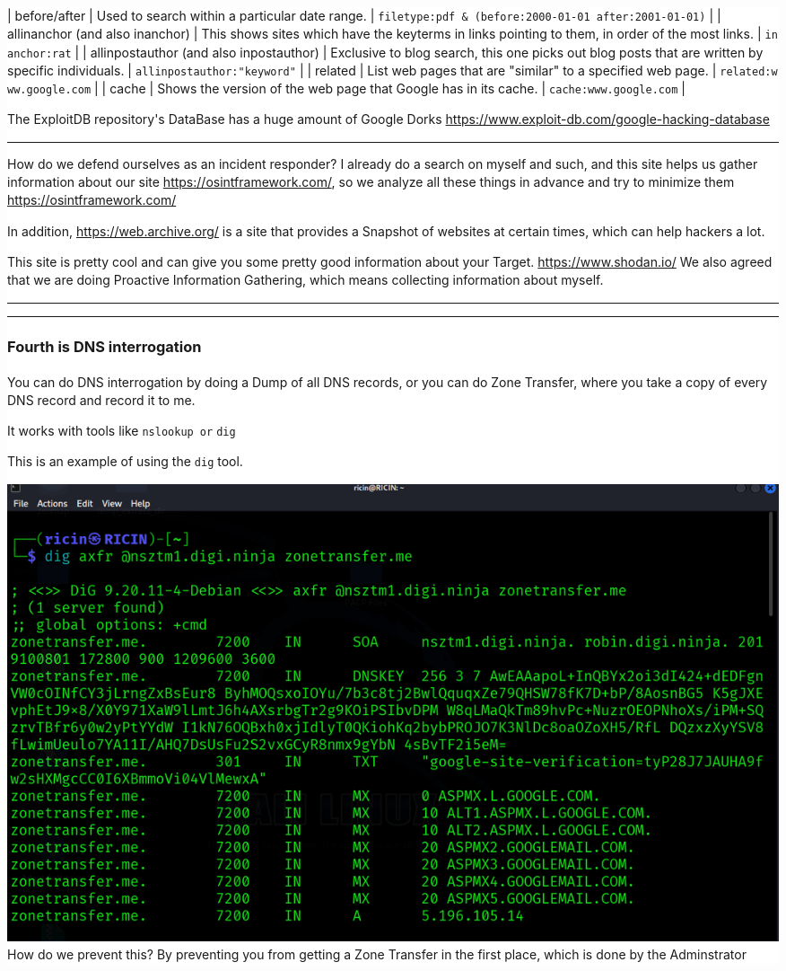 | before/after | Used to search within a particular date range. | `filetype:pdf & (before:2000-01-01 after:2001-01-01)` |
| allinanchor (and also inanchor) | This shows sites which have the keyterms in links pointing to them, in order of the most links. | `inanchor:rat` |
| allinpostauthor (and also inpostauthor) | Exclusive to blog search, this one picks out blog posts that are written by specific individuals. | `allinpostauthor:"keyword"` |
| related | List web pages that are "similar" to a specified web page. | `related:www.google.com` |
| cache | Shows the version of the web page that Google has in its cache. | `cache:www.google.com` |

The ExploitDB repository's DataBase has a huge amount of Google Dorks https://www.exploit-db.com/google-hacking-database

---

How do we defend ourselves as an incident responder? I already do a search on myself and such, and this site helps us gather information about our site  https://osintframework.com/, so we analyze all these things in advance and try to minimize them https://osintframework.com/

In addition, https://web.archive.org/ is a site that provides a Snapshot of websites at certain times, which can help hackers a lot. 

This site is pretty cool and can give you some pretty good information about your Target. https://www.shodan.io/ We also agreed that we are doing Proactive Information Gathering, which means collecting information about myself. 

---

---

### Fourth is DNS interrogation

You can do DNS interrogation by doing a Dump of all DNS records, or you can do Zone Transfer, where you take a copy of every DNS record and record it to me. 

It works with tools like `nslookup or` `dig` 

This is an example of using the `dig` tool.

![using this tool](https://github.com/aliiabdelsalam/aliiabdelsalam.github.io/blob/main/assets/Images/5.png)
How do we prevent this? By preventing you from getting a Zone Transfer in the first place, which is done by the Adminstrator 
